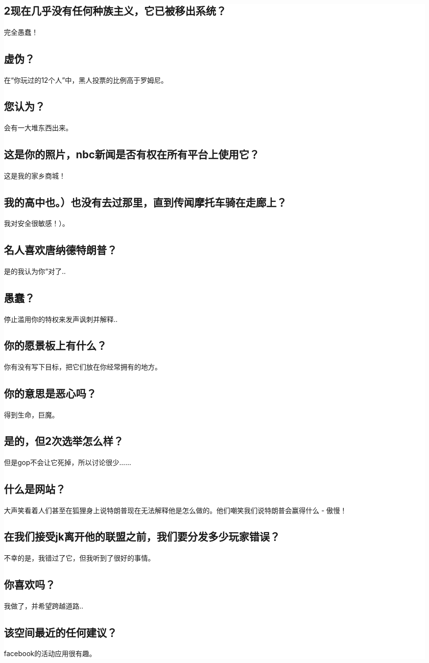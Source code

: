 ##  2现在几乎没有任何种族主义，它已被移出系统？
完全愚蠢！

## 虚伪？
在“你玩过的12个人”中，黑人投票的比例高于罗姆尼。

##  您认为？
会有一大堆东西出来。

## 这是你的照片，nbc新闻是否有权在所有平台上使用它？
这是我的家乡商城！

## 我的高中也。）也没有去过那里，直到传闻摩托车骑在走廊上？
我对安全很敏感！）。

## 名人喜欢唐纳德特朗普？
是的我认为你“对了..

## 愚蠢？
停止滥用你的特权来发声讽刺并解释..

## 你的愿景板上有什么？
你有没有写下目标，把它们放在你经常拥有的地方。

## 你的意思是恶心吗？
得到生命，巨魔。

## 是的，但2次选举怎么样？
但是gop不会让它死掉，所以讨论很少......

## 什么是网站？
大声笑看着人们甚至在狐狸身上说特朗普现在无法解释他是怎么做的。他们嘲笑我们说特朗普会赢得什么 - 傲慢！

## 在我们接受jk离开他的联盟之前，我们要分发多少玩家错误？
不幸的是，我错过了它，但我听到了很好的事情。

## 你喜欢吗？
我做了，并希望跨越道路..

## 该空间最近的任何建议？
facebook的活动应用很有趣。

